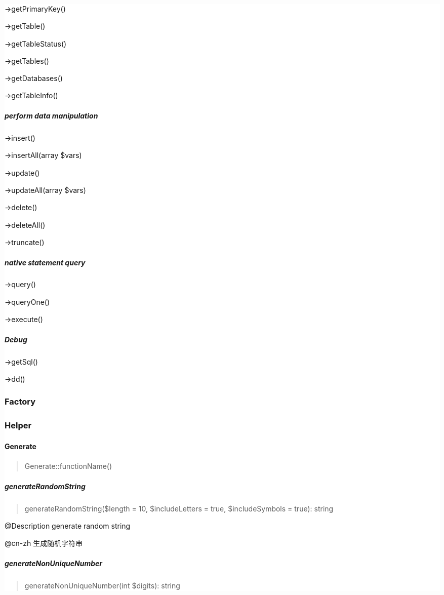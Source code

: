->getPrimaryKey()

->getTable()

->getTableStatus()

->getTables()

->getDatabases()

->getTableInfo()

##### perform data manipulation

->insert()

->insertAll(array $vars)

->update()

->updateAll(array $vars)

->delete()

->deleteAll()

->truncate()

##### native statement query

->query()

->queryOne()

->execute()

##### Debug

->getSql()

->dd()

### Factory

### Helper

#### Generate

> Generate::functionName()

##### generateRandomString

> generateRandomString($length = 10, $includeLetters = true, $includeSymbols = true): string

@Description generate random string

@cn-zh 生成随机字符串

##### generateNonUniqueNumber

> generateNonUniqueNumber(int $digits): string
